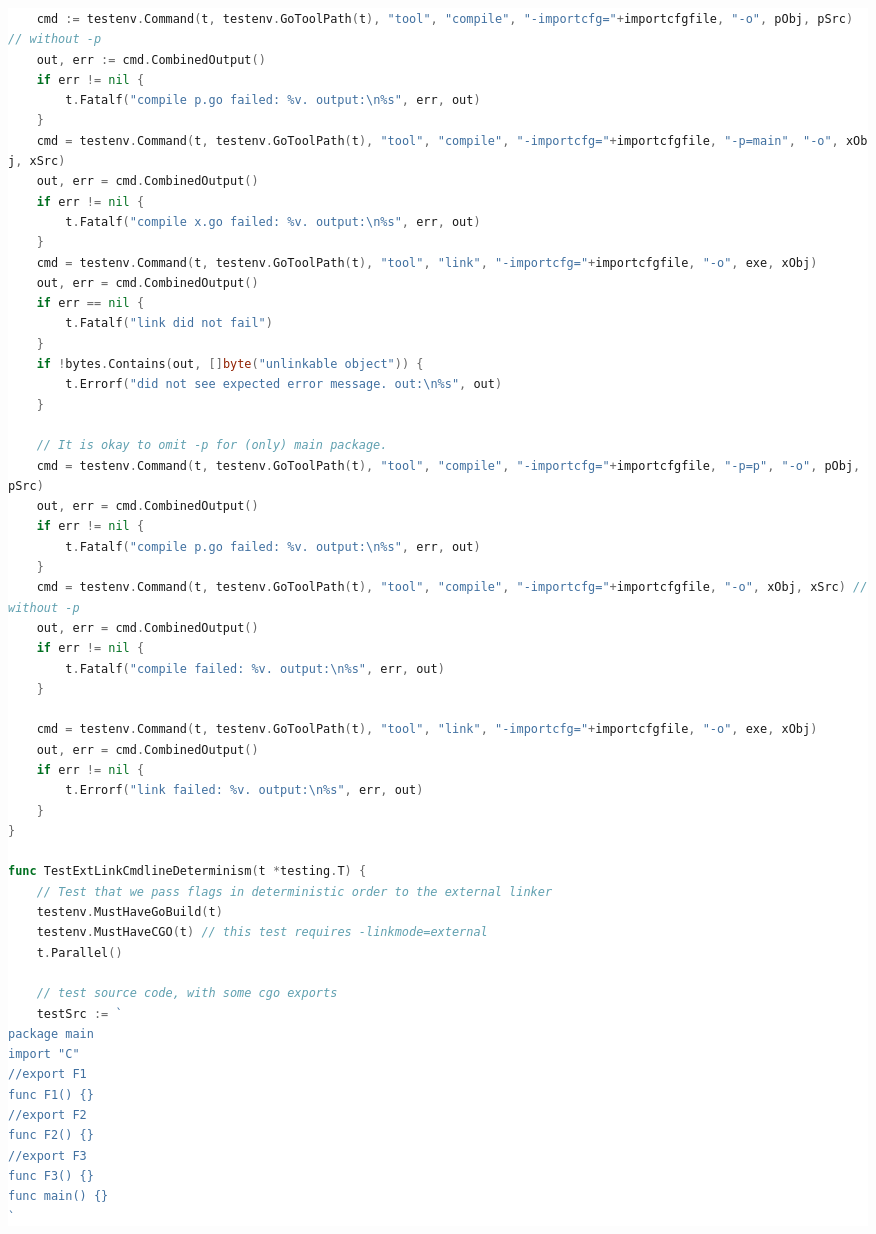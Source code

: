 ```go
	cmd := testenv.Command(t, testenv.GoToolPath(t), "tool", "compile", "-importcfg="+importcfgfile, "-o", pObj, pSrc) // without -p
	out, err := cmd.CombinedOutput()
	if err != nil {
		t.Fatalf("compile p.go failed: %v. output:\n%s", err, out)
	}
	cmd = testenv.Command(t, testenv.GoToolPath(t), "tool", "compile", "-importcfg="+importcfgfile, "-p=main", "-o", xObj, xSrc)
	out, err = cmd.CombinedOutput()
	if err != nil {
		t.Fatalf("compile x.go failed: %v. output:\n%s", err, out)
	}
	cmd = testenv.Command(t, testenv.GoToolPath(t), "tool", "link", "-importcfg="+importcfgfile, "-o", exe, xObj)
	out, err = cmd.CombinedOutput()
	if err == nil {
		t.Fatalf("link did not fail")
	}
	if !bytes.Contains(out, []byte("unlinkable object")) {
		t.Errorf("did not see expected error message. out:\n%s", out)
	}

	// It is okay to omit -p for (only) main package.
	cmd = testenv.Command(t, testenv.GoToolPath(t), "tool", "compile", "-importcfg="+importcfgfile, "-p=p", "-o", pObj, pSrc)
	out, err = cmd.CombinedOutput()
	if err != nil {
		t.Fatalf("compile p.go failed: %v. output:\n%s", err, out)
	}
	cmd = testenv.Command(t, testenv.GoToolPath(t), "tool", "compile", "-importcfg="+importcfgfile, "-o", xObj, xSrc) // without -p
	out, err = cmd.CombinedOutput()
	if err != nil {
		t.Fatalf("compile failed: %v. output:\n%s", err, out)
	}

	cmd = testenv.Command(t, testenv.GoToolPath(t), "tool", "link", "-importcfg="+importcfgfile, "-o", exe, xObj)
	out, err = cmd.CombinedOutput()
	if err != nil {
		t.Errorf("link failed: %v. output:\n%s", err, out)
	}
}

func TestExtLinkCmdlineDeterminism(t *testing.T) {
	// Test that we pass flags in deterministic order to the external linker
	testenv.MustHaveGoBuild(t)
	testenv.MustHaveCGO(t) // this test requires -linkmode=external
	t.Parallel()

	// test source code, with some cgo exports
	testSrc := `
package main
import "C"
//export F1
func F1() {}
//export F2
func F2() {}
//export F3
func F3() {}
func main() {}
`

```